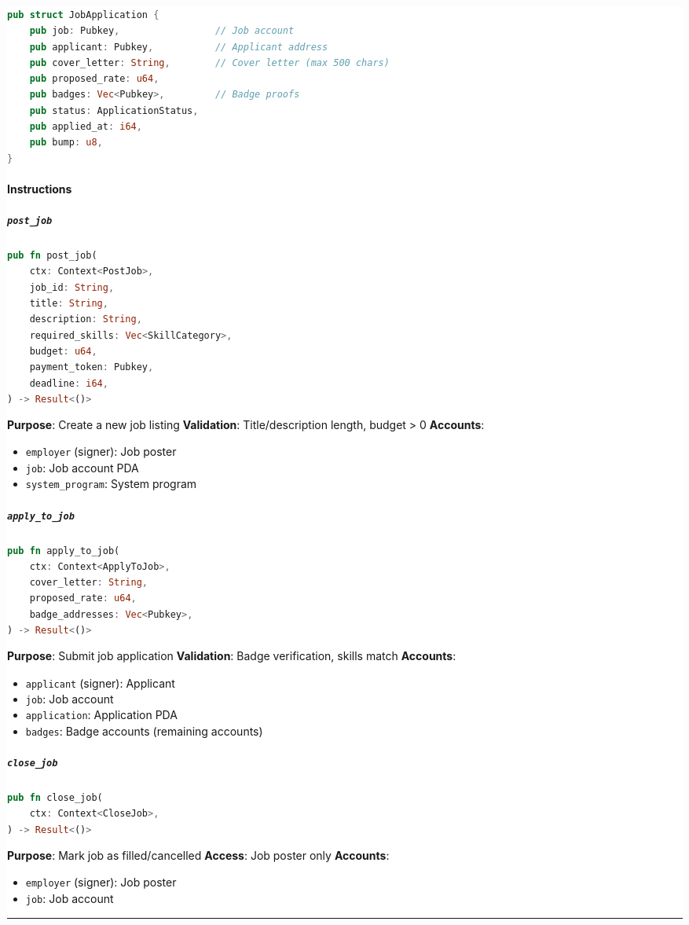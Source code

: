 ```rust
pub struct JobApplication {
    pub job: Pubkey,                 // Job account
    pub applicant: Pubkey,           // Applicant address
    pub cover_letter: String,        // Cover letter (max 500 chars)
    pub proposed_rate: u64,
    pub badges: Vec<Pubkey>,         // Badge proofs
    pub status: ApplicationStatus,
    pub applied_at: i64,
    pub bump: u8,
}
```

#### Instructions

##### `post_job`
```rust
pub fn post_job(
    ctx: Context<PostJob>,
    job_id: String,
    title: String,
    description: String,
    required_skills: Vec<SkillCategory>,
    budget: u64,
    payment_token: Pubkey,
    deadline: i64,
) -> Result<()>
```
**Purpose**: Create a new job listing
**Validation**: Title/description length, budget > 0
**Accounts**:
- `employer` (signer): Job poster
- `job`: Job account PDA
- `system_program`: System program

##### `apply_to_job`
```rust
pub fn apply_to_job(
    ctx: Context<ApplyToJob>,
    cover_letter: String,
    proposed_rate: u64,
    badge_addresses: Vec<Pubkey>,
) -> Result<()>
```
**Purpose**: Submit job application
**Validation**: Badge verification, skills match
**Accounts**:
- `applicant` (signer): Applicant
- `job`: Job account
- `application`: Application PDA
- `badges`: Badge accounts (remaining accounts)

##### `close_job`
```rust
pub fn close_job(
    ctx: Context<CloseJob>,
) -> Result<()>
```
**Purpose**: Mark job as filled/cancelled
**Access**: Job poster only
**Accounts**:
- `employer` (signer): Job poster
- `job`: Job account

---